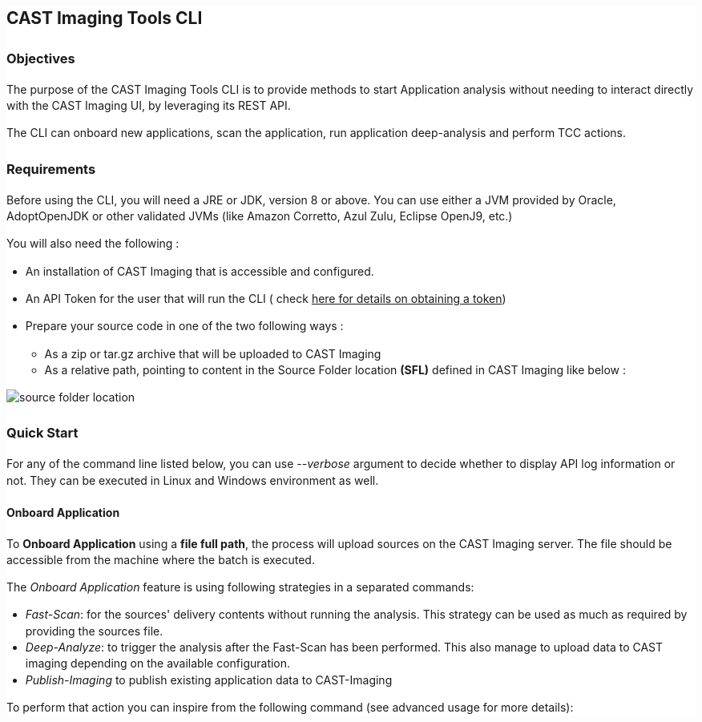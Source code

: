 ## CAST Imaging Tools CLI

### Objectives

The purpose of the CAST Imaging Tools CLI is to provide methods to start Application analysis without needing to interact
directly with the CAST Imaging UI, by leveraging its REST API.

The CLI can onboard new applications, scan the application, run application deep-analysis and perform TCC actions. 

### Requirements

Before using the CLI, you will need a JRE or JDK, version 8 or above. You can use either a JVM provided by Oracle,
AdoptOpenJDK or other validated JVMs (like Amazon Corretto, Azul Zulu, Eclipse OpenJ9, etc.)

You will also need the following :

* An installation of CAST Imaging that is accessible and configured.
* An API Token for the user that will run the CLI (
  check [here for details on obtaining a token](https://doc.castsoftware.com/display/AIPCONSOLE/AIP+Console+-+User+Profile+options))

* Prepare your source code in one of the two following ways :
  * As a zip or tar.gz archive that will be uploaded to CAST Imaging
  * As a relative path, pointing to content in the Source Folder location **(SFL)** defined in CAST Imaging like
    below :

![source folder location](doc/images/source_folder_location_config.png)

### Quick Start
For any of the command line listed below, you can use *--verbose* argument to decide whether to display API log information or not.
They can be executed in Linux and Windows environment as well.

#### Onboard Application

To **Onboard Application** using a **file full path**, the process will upload sources on the CAST Imaging server. The file should be accessible from the machine where the batch is executed.

The *Onboard Application* feature is using following strategies in a separated commands:

- *Fast-Scan*: for the sources' delivery contents without running the analysis. This strategy can be used as much as
  required by providing the sources file.
- *Deep-Analyze*: to trigger the analysis after the Fast-Scan has been performed. This also manage to upload data to CAST
  imaging depending on the available configuration.
- *Publish-Imaging* to publish existing application data to CAST-Imaging

To perform that action you can inspire from the following command (see advanced usage for more details):
